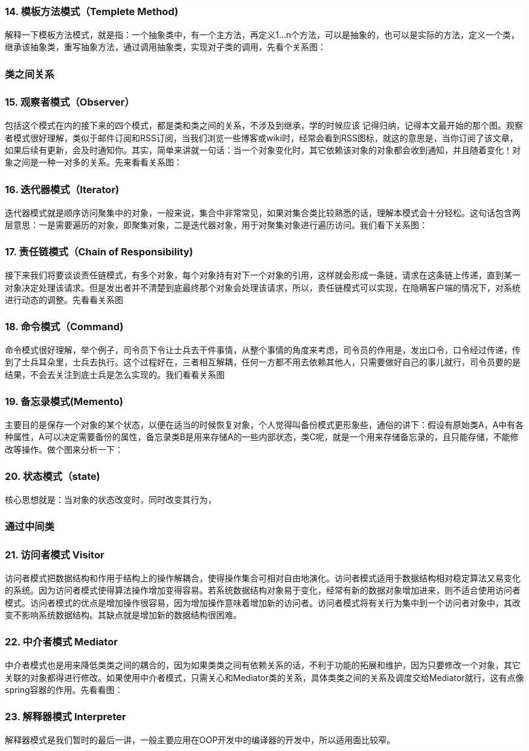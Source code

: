 ### 14. 模板方法模式（Templete Method)
解释一下模板方法模式，就是指：一个抽象类中，有一个主方法，再定义1...n个方法，可以是抽象的，也可以是实际的方法，定义一个类，继承该抽象类，重写抽象方法，通过调用抽象类，实现对子类的调用，先看个关系图：
### 类之间关系
### 15. 观察者模式（Observer）
包括这个模式在内的接下来的四个模式，都是类和类之间的关系，不涉及到继承，学的时候应该 记得归纳，记得本文最开始的那个图。观察者模式很好理解，类似于邮件订阅和RSS订阅，当我们浏览一些博客或wiki时，经常会看到RSS图标，就这的意思是，当你订阅了该文章，如果后续有更新，会及时通知你。其实，简单来讲就一句话：当一个对象变化时，其它依赖该对象的对象都会收到通知，并且随着变化！对象之间是一种一对多的关系。先来看看关系图：
### 16. 迭代器模式（Iterator)
迭代器模式就是顺序访问聚集中的对象，一般来说，集合中非常常见，如果对集合类比较熟悉的话，理解本模式会十分轻松。这句话包含两层意思：一是需要遍历的对象，即聚集对象，二是迭代器对象，用于对聚集对象进行遍历访问。我们看下关系图：
### 17. 责任链模式（Chain of Responsibility)
接下来我们将要谈谈责任链模式，有多个对象，每个对象持有对下一个对象的引用，这样就会形成一条链，请求在这条链上传递，直到某一对象决定处理该请求。但是发出者并不清楚到底最终那个对象会处理该请求，所以，责任链模式可以实现，在隐瞒客户端的情况下，对系统进行动态的调整。先看看关系图
### 18. 命令模式（Command)
命令模式很好理解，举个例子，司令员下令让士兵去干件事情，从整个事情的角度来考虑，司令员的作用是，发出口令，口令经过传递，传到了士兵耳朵里，士兵去执行。这个过程好在，三者相互解耦，任何一方都不用去依赖其他人，只需要做好自己的事儿就行，司令员要的是结果，不会去关注到底士兵是怎么实现的。我们看看关系图
### 19. 备忘录模式(Memento)
主要目的是保存一个对象的某个状态，以便在适当的时候恢复对象，个人觉得叫备份模式更形象些，通俗的讲下：假设有原始类A，A中有各种属性，A可以决定需要备份的属性，备忘录类B是用来存储A的一些内部状态，类C呢，就是一个用来存储备忘录的，且只能存储，不能修改等操作。做个图来分析一下：
### 20. 状态模式（state)
核心思想就是：当对象的状态改变时，同时改变其行为，
### 通过中间类
### 21. 访问者模式 Visitor
访问者模式把数据结构和作用于结构上的操作解耦合，使得操作集合可相对自由地演化。访问者模式适用于数据结构相对稳定算法又易变化的系统。因为访问者模式使得算法操作增加变得容易。若系统数据结构对象易于变化，经常有新的数据对象增加进来，则不适合使用访问者模式。访问者模式的优点是增加操作很容易，因为增加操作意味着增加新的访问者。访问者模式将有关行为集中到一个访问者对象中，其改变不影响系统数据结构。其缺点就是增加新的数据结构很困难。
### 22. 中介者模式 Mediator
中介者模式也是用来降低类类之间的耦合的，因为如果类类之间有依赖关系的话，不利于功能的拓展和维护，因为只要修改一个对象，其它关联的对象都得进行修改。如果使用中介者模式，只需关心和Mediator类的关系，具体类类之间的关系及调度交给Mediator就行，这有点像spring容器的作用。先看看图：
### 23. 解释器模式 Interpreter
解释器模式是我们暂时的最后一讲，一般主要应用在OOP开发中的编译器的开发中，所以适用面比较窄。 
